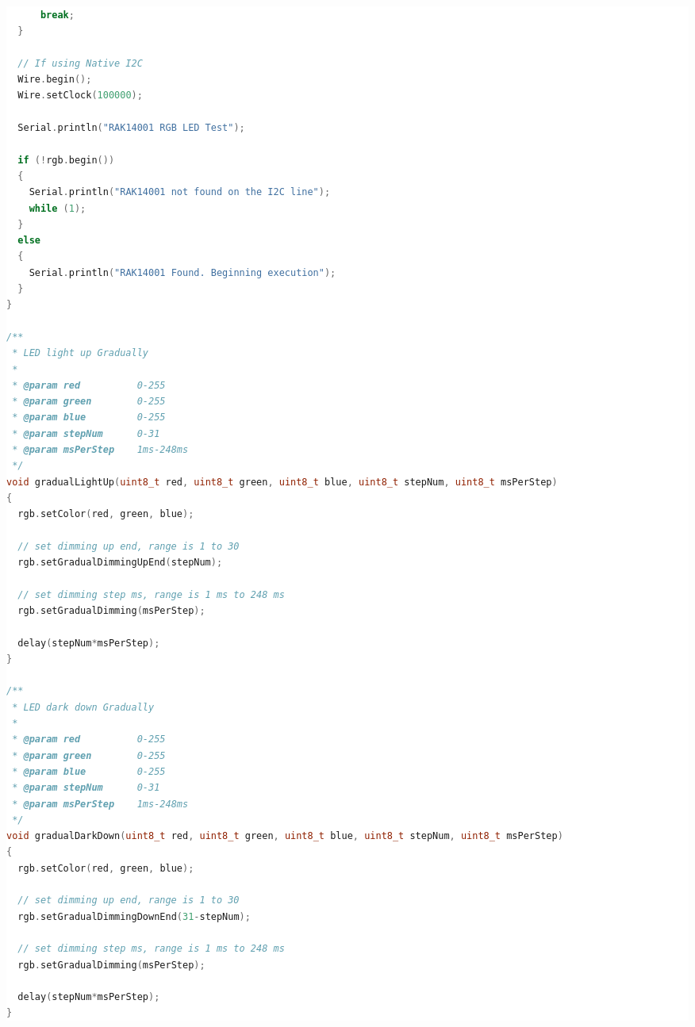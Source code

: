 ```c
      break;
  }

  // If using Native I2C
  Wire.begin();
  Wire.setClock(100000);

  Serial.println("RAK14001 RGB LED Test");

  if (!rgb.begin())
  {
    Serial.println("RAK14001 not found on the I2C line");
    while (1);
  }
  else
  {
    Serial.println("RAK14001 Found. Beginning execution");
  }
}

/**
 * LED light up Gradually
 *
 * @param red          0-255
 * @param green        0-255
 * @param blue         0-255
 * @param stepNum      0-31
 * @param msPerStep    1ms-248ms
 */
void gradualLightUp(uint8_t red, uint8_t green, uint8_t blue, uint8_t stepNum, uint8_t msPerStep)
{
  rgb.setColor(red, green, blue);

  // set dimming up end, range is 1 to 30
  rgb.setGradualDimmingUpEnd(stepNum);

  // set dimming step ms, range is 1 ms to 248 ms
  rgb.setGradualDimming(msPerStep);

  delay(stepNum*msPerStep);
}

/**
 * LED dark down Gradually
 *
 * @param red          0-255
 * @param green        0-255
 * @param blue         0-255
 * @param stepNum      0-31
 * @param msPerStep    1ms-248ms
 */
void gradualDarkDown(uint8_t red, uint8_t green, uint8_t blue, uint8_t stepNum, uint8_t msPerStep)
{
  rgb.setColor(red, green, blue);

  // set dimming up end, range is 1 to 30
  rgb.setGradualDimmingDownEnd(31-stepNum);

  // set dimming step ms, range is 1 ms to 248 ms
  rgb.setGradualDimming(msPerStep);

  delay(stepNum*msPerStep);
}
```